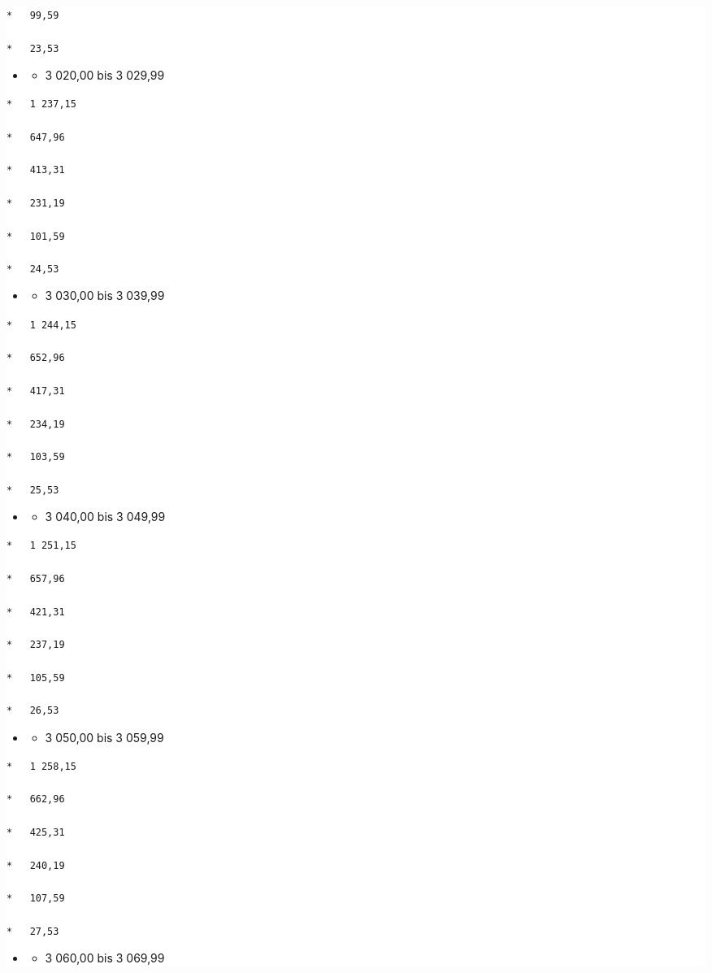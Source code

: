     *   99,59

    *   23,53


*    *   3 020,00 bis 3 029,99

    *   1 237,15

    *   647,96

    *   413,31

    *   231,19

    *   101,59

    *   24,53


*    *   3 030,00 bis 3 039,99

    *   1 244,15

    *   652,96

    *   417,31

    *   234,19

    *   103,59

    *   25,53


*    *   3 040,00 bis 3 049,99

    *   1 251,15

    *   657,96

    *   421,31

    *   237,19

    *   105,59

    *   26,53


*    *   3 050,00 bis 3 059,99

    *   1 258,15

    *   662,96

    *   425,31

    *   240,19

    *   107,59

    *   27,53


*    *   3 060,00 bis 3 069,99
